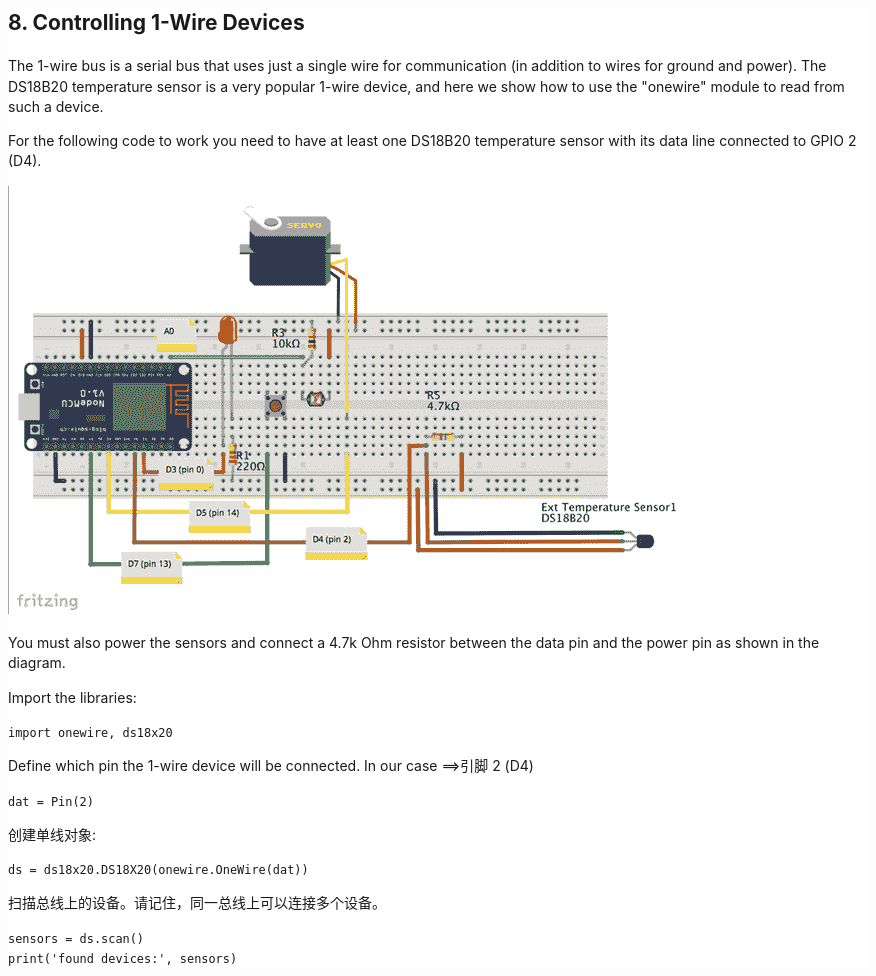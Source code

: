 ## 8\. Controlling 1-Wire Devices

The 1-wire bus is a serial bus that uses just a single wire for communication (in addition to wires for ground and power). The DS18B20 temperature sensor is a very popular 1-wire device, and here we show how to use the "onewire" module to read from such a device.

For the following code to work you need to have at least one DS18B20 temperature sensor with its data line connected to GPIO 2 (D4).

![](img/3e4f67898c384c438d46205b7e76b7bd.png)

You must also power the sensors and connect a 4.7k Ohm resistor between the data pin and the power pin as shown in the diagram.

Import the libraries:

```
import onewire, ds18x20
```

Define which pin the 1-wire device will be connected. In our case ==>引脚 2 (D4)

```
dat = Pin(2)
```

创建单线对象:

```
ds = ds18x20.DS18X20(onewire.OneWire(dat))
```

扫描总线上的设备。请记住，同一总线上可以连接多个设备。

```
sensors = ds.scan()
print('found devices:', sensors)
```
